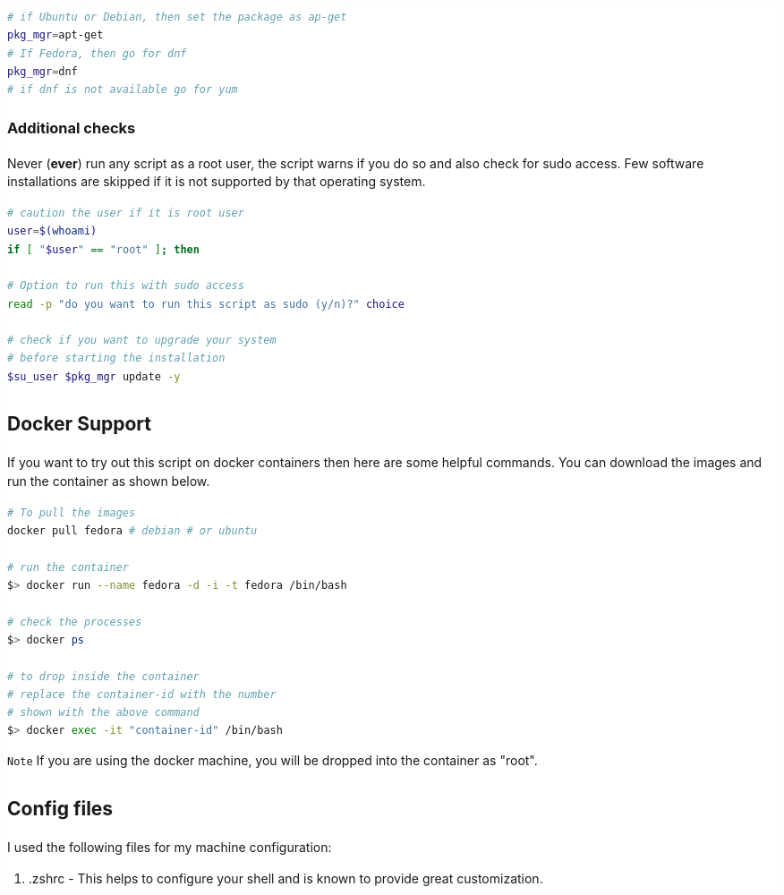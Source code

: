 ```bash
# if Ubuntu or Debian, then set the package as ap-get
pkg_mgr=apt-get
# If Fedora, then go for dnf 
pkg_mgr=dnf 
# if dnf is not available go for yum
```

### Additional checks

Never (**ever**) run any script as a root user, the script warns if you do so and also check for sudo access. Few software installations are skipped if it is not supported by that operating system.

```bash
# caution the user if it is root user
user=$(whoami)
if [ "$user" == "root" ]; then

# Option to run this with sudo access
read -p "do you want to run this script as sudo (y/n)?" choice

# check if you want to upgrade your system
# before starting the installation
$su_user $pkg_mgr update -y
```

## Docker Support

If you want to try out this script on docker containers then here are some helpful commands. You can download the images and run the container as shown below.

```bash
# To pull the images
docker pull fedora # debian # or ubuntu

# run the container
$> docker run --name fedora -d -i -t fedora /bin/bash

# check the processes
$> docker ps

# to drop inside the container
# replace the container-id with the number 
# shown with the above command
$> docker exec -it "container-id" /bin/bash
```

`Note` If you are using the docker machine, you will be dropped into the container as "root".

## Config files

I used the following files for my machine configuration:

1. .zshrc - This helps to configure your shell and is known to provide great customization.
    
